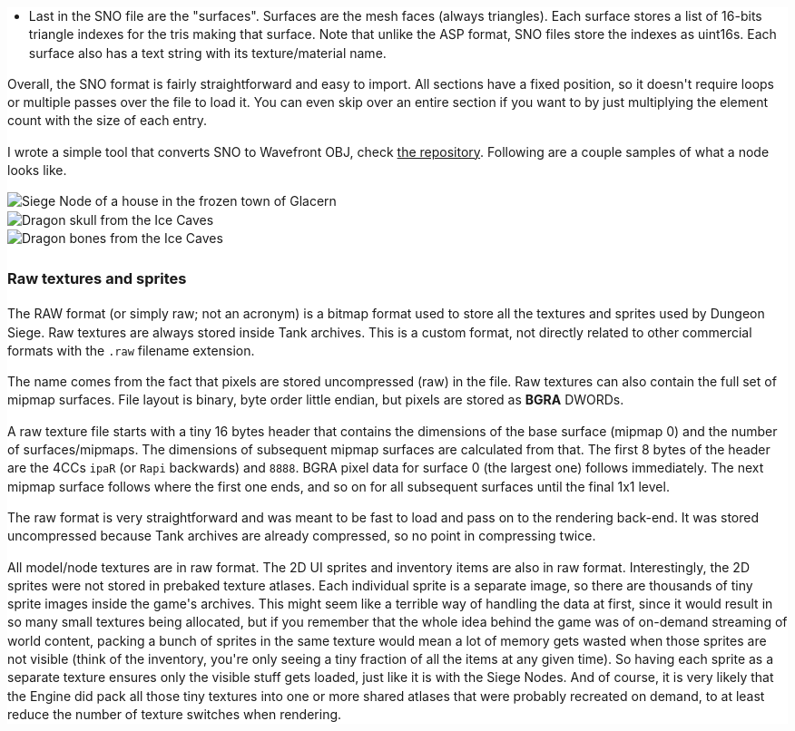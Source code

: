 - Last in the SNO file are the "surfaces". Surfaces are the mesh faces (always triangles).
Each surface stores a list of 16-bits triangle indexes for the tris making that surface.
Note that unlike the ASP format, SNO files store the indexes as uint16s.
Each surface also has a text string with its texture/material name.

Overall, the SNO format is fairly straightforward and easy to import.
All sections have a fixed position, so it doesn't require loops or
multiple passes over the file to load it. You can even skip over an entire
section if you want to by just multiplying the element count with the size of each entry.

I wrote a simple tool that converts SNO to Wavefront OBJ, check [the repository][link_git_prj].
Following are a couple samples of what a node looks like.

<div class="image512">
<img src="https://raw.githubusercontent.com/glampert/reverse-engineering-dungeon-siege/master/misc/screenshots/ds-20.png"
	alt="Siege Node of a house in the frozen town of Glacern" title="Siege Node of a house in the frozen town of Glacern." />
</div>

<div class="image512">
<img src="https://raw.githubusercontent.com/glampert/reverse-engineering-dungeon-siege/master/misc/screenshots/ds-35.png"
	alt="Dragon skull from the Ice Caves" title="Dragon skull node from the Ice Caves." />
</div>

<div class="image512">
<img src="https://raw.githubusercontent.com/glampert/reverse-engineering-dungeon-siege/master/misc/screenshots/ds-36.png"
	alt="Dragon bones from the Ice Caves" title="Dragon bones node from the Ice Caves." />
</div>

### Raw textures and sprites

The RAW format (or simply raw; not an acronym) is a bitmap format used to store all the
textures and sprites used by Dungeon Siege. Raw textures are always stored inside Tank archives.
This is a custom format, not directly related to other commercial formats with the `.raw`
filename extension.

The name comes from the fact that pixels are stored uncompressed (raw) in the file.
Raw textures can also contain the full set of mipmap surfaces. File layout is binary,
byte order little endian, but pixels are stored as **BGRA** DWORDs.

A raw texture file starts with a tiny 16 bytes header that contains the dimensions
of the base surface (mipmap 0) and the number of surfaces/mipmaps. The dimensions
of subsequent mipmap surfaces are calculated from that. The first 8 bytes of the
header are the 4CCs `ipaR` (or `Rapi` backwards) and `8888`. BGRA pixel data for
surface 0 (the largest one) follows immediately. The next mipmap surface follows
where the first one ends, and so on for all subsequent surfaces until the final 1x1 level.

The raw format is very straightforward and was meant to be fast to load and pass
on to the rendering back-end. It was stored uncompressed because Tank archives are
already compressed, so no point in compressing twice.

All model/node textures are in raw format. The 2D UI sprites and inventory items
are also in raw format. Interestingly, the 2D sprites were not stored in prebaked texture
atlases. Each individual sprite is a separate image, so there are thousands of tiny sprite
images inside the game's archives. This might seem like a terrible way of handling the data
at first, since it would result in so many small textures being allocated, but if you remember
that the whole idea behind the game was of on-demand streaming of world content, packing
a bunch of sprites in the same texture would mean a lot of memory gets wasted when those
sprites are not visible (think of the inventory, you're only seeing a tiny fraction of all
the items at any given time). So having each sprite as a separate texture ensures only
the visible stuff gets loaded, just like it is with the Siege Nodes. And of course,
it is very likely that the Engine did pack all those tiny textures into one or more shared atlases
that were probably recreated on demand, to at least reduce the number of texture switches when rendering.


[link_ds]:            https://en.wikipedia.org/wiki/Dungeon_Siege
[link_ds_loa]:        https://en.wikipedia.org/wiki/Dungeon_Siege:_Legends_of_Aranna
[link_gpg]:           https://en.wikipedia.org/wiki/Wargaming_Seattle
[link_chris_taylor]:  https://en.wikipedia.org/wiki/Chris_Taylor_(game_designer)
[link_scott_bilas]:   http://scottbilas.com/games/dungeon-siege/
[link_skrit_manual]:  https://github.com/glampert/reverse-engineering-dungeon-siege/blob/master/source/thirdparty/gpg/docs/skrit-tech-manual.pdf
[link_tank_struct]:   https://github.com/glampert/reverse-engineering-dungeon-siege/blob/master/source/thirdparty/gpg/TankStructure.h
[link_save_files]:    https://github.com/glampert/reverse-engineering-dungeon-siege/blob/master/source/thirdparty/gpg/FuBiPersistBinary.h
[link_cworld_paper]:  https://github.com/glampert/reverse-engineering-dungeon-siege/blob/master/source/thirdparty/gpg/docs/the-continuous-world-of-dungeon-siege-paper.pdf
[link_cworld_slides]: https://github.com/glampert/reverse-engineering-dungeon-siege/blob/master/source/thirdparty/gpg/docs/the-continuous-world-of-dungeon-siege-slides.pdf
[link_fubi_paper]:    http://scottbilas.com/files/2001/gdc_san_jose/fubi_paper.pdf
[link_gdc02]:         http://scottbilas.com/files/2002/gdc_san_jose/game_objects_slides.pdf
[link_fubi_gem]:      http://scottbilas.com/publications/gem-fubi/
[link_git_prj]:       https://github.com/glampert/reverse-engineering-dungeon-siege
[link_git_tank1]:     https://github.com/glampert/reverse-engineering-dungeon-siege/blob/master/source/siege/tank_file.hpp
[link_git_tank2]:     https://github.com/glampert/reverse-engineering-dungeon-siege/blob/master/misc/tank-file-format.txt
[link_git_asp]:       https://github.com/glampert/reverse-engineering-dungeon-siege/blob/master/source/siege/asp_model.hpp
[link_prs_script]:    https://github.com/glampert/reverse-engineering-dungeon-siege/blob/master/source/thirdparty/gpg/siege_max/scripts/PRSImport.ms
[link_3ds_fmt]:       https://en.wikipedia.org/wiki/.3ds
[link_dllexp]:        https://msdn.microsoft.com/en-us/library/a90k134d.aspx
[link_llvm]:          http://llvm.org/
[link_gccxml]:        http://gccxml.github.io/HTML/Index.html
[link_secret_lvl]:    http://dungeonsiege.wikia.com/wiki/Dungeon_Siege_Chicken_Level
[link_gems_book]:     http://www.gameprogramminggems.com/